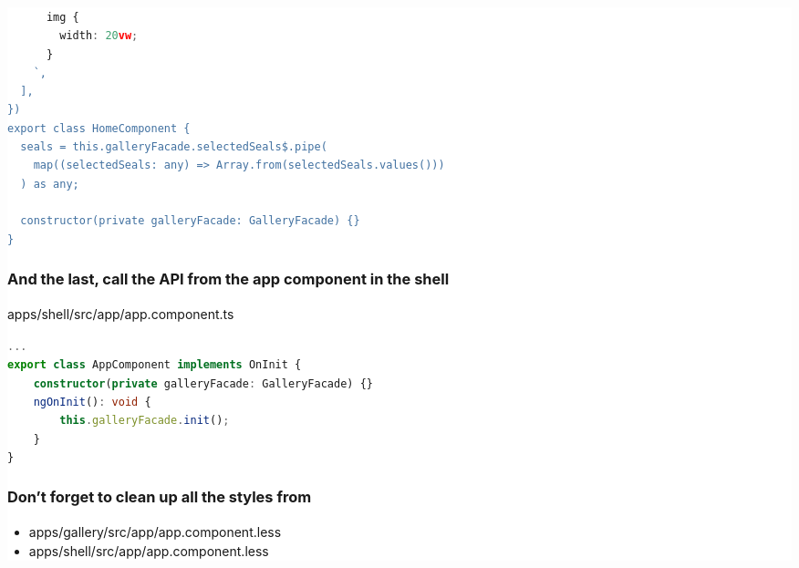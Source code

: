 ```ts
      img {
        width: 20vw;
      }
    `,
  ],
})
export class HomeComponent {
  seals = this.galleryFacade.selectedSeals$.pipe(
    map((selectedSeals: any) => Array.from(selectedSeals.values()))
  ) as any;

  constructor(private galleryFacade: GalleryFacade) {}
}
```

### And the last, call the API from the app component in the shell

apps/shell/src/app/app.component.ts

```ts
...
export class AppComponent implements OnInit {
    constructor(private galleryFacade: GalleryFacade) {}
    ngOnInit(): void {
        this.galleryFacade.init();
    }
}
```

### Don’t forget to clean up all the styles from

- apps/gallery/src/app/app.component.less
- apps/shell/src/app/app.component.less
